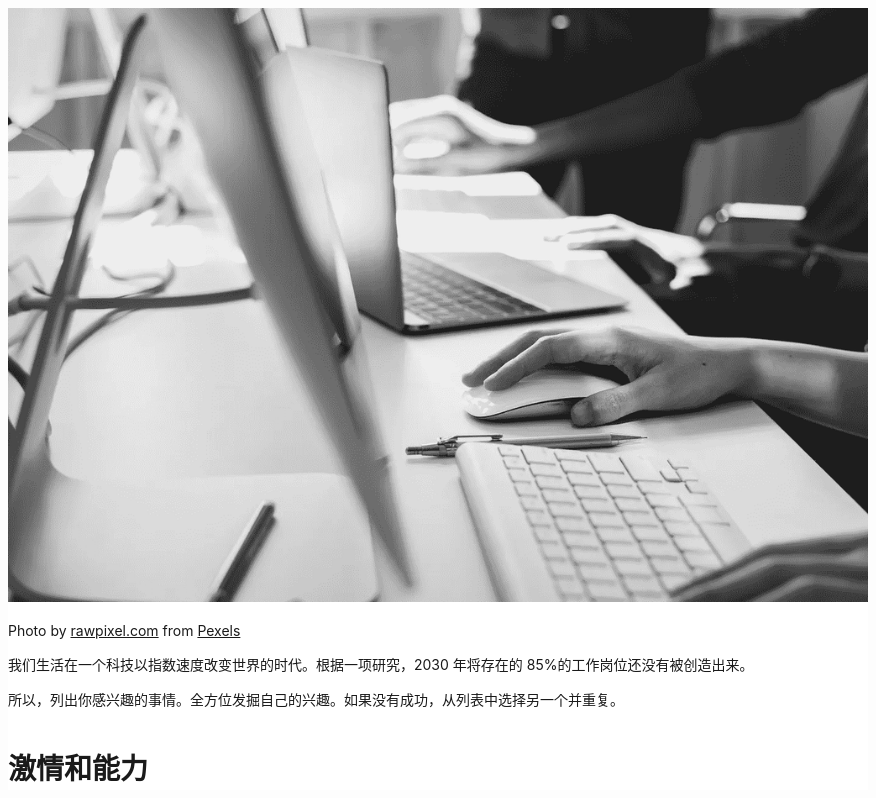 ![](img/bc126fef002d34c4ab31ba0c58f6c8c2.png)

Photo by [rawpixel.com](https://www.pexels.com/@rawpixel?utm_content=attributionCopyText&utm_medium=referral&utm_source=pexels) from [Pexels](https://www.pexels.com/photo/people-using-computers-on-table-1449052/?utm_content=attributionCopyText&utm_medium=referral&utm_source=pexels)

我们生活在一个科技以指数速度改变世界的时代。根据一项研究，2030 年将存在的 85%的工作岗位还没有被创造出来。

所以，列出你感兴趣的事情。全方位发掘自己的兴趣。如果没有成功，从列表中选择另一个并重复。

# 激情和能力
